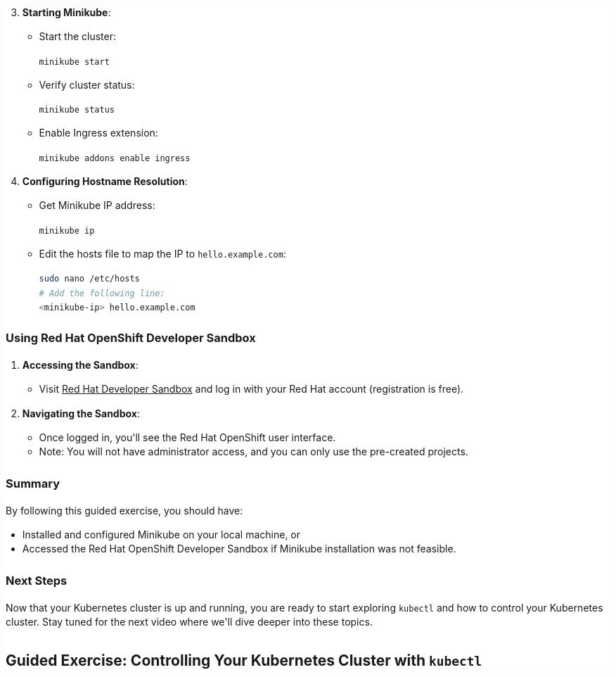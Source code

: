 3. **Starting Minikube**:
   - Start the cluster:
     ```sh
     minikube start
     ```
   - Verify cluster status:
     ```sh
     minikube status
     ```
   - Enable Ingress extension:
     ```sh
     minikube addons enable ingress
     ```

4. **Configuring Hostname Resolution**:
   - Get Minikube IP address:
     ```sh
     minikube ip
     ```
   - Edit the hosts file to map the IP to `hello.example.com`:
     ```sh
     sudo nano /etc/hosts
     # Add the following line:
     <minikube-ip> hello.example.com
     ```

### Using Red Hat OpenShift Developer Sandbox

1. **Accessing the Sandbox**:
   - Visit [Red Hat Developer Sandbox](https://developers.redhat.com/developer-sandbox) and log in with your Red Hat account (registration is free).

2. **Navigating the Sandbox**:
   - Once logged in, you'll see the Red Hat OpenShift user interface.
   - Note: You will not have administrator access, and you can only use the pre-created projects.

### Summary

By following this guided exercise, you should have:
- Installed and configured Minikube on your local machine, or
- Accessed the Red Hat OpenShift Developer Sandbox if Minikube installation was not feasible.

### Next Steps

Now that your Kubernetes cluster is up and running, you are ready to start exploring `kubectl` and how to control your Kubernetes cluster. Stay tuned for the next video where we'll dive deeper into these topics.


## Guided Exercise: Controlling Your Kubernetes Cluster with `kubectl`

